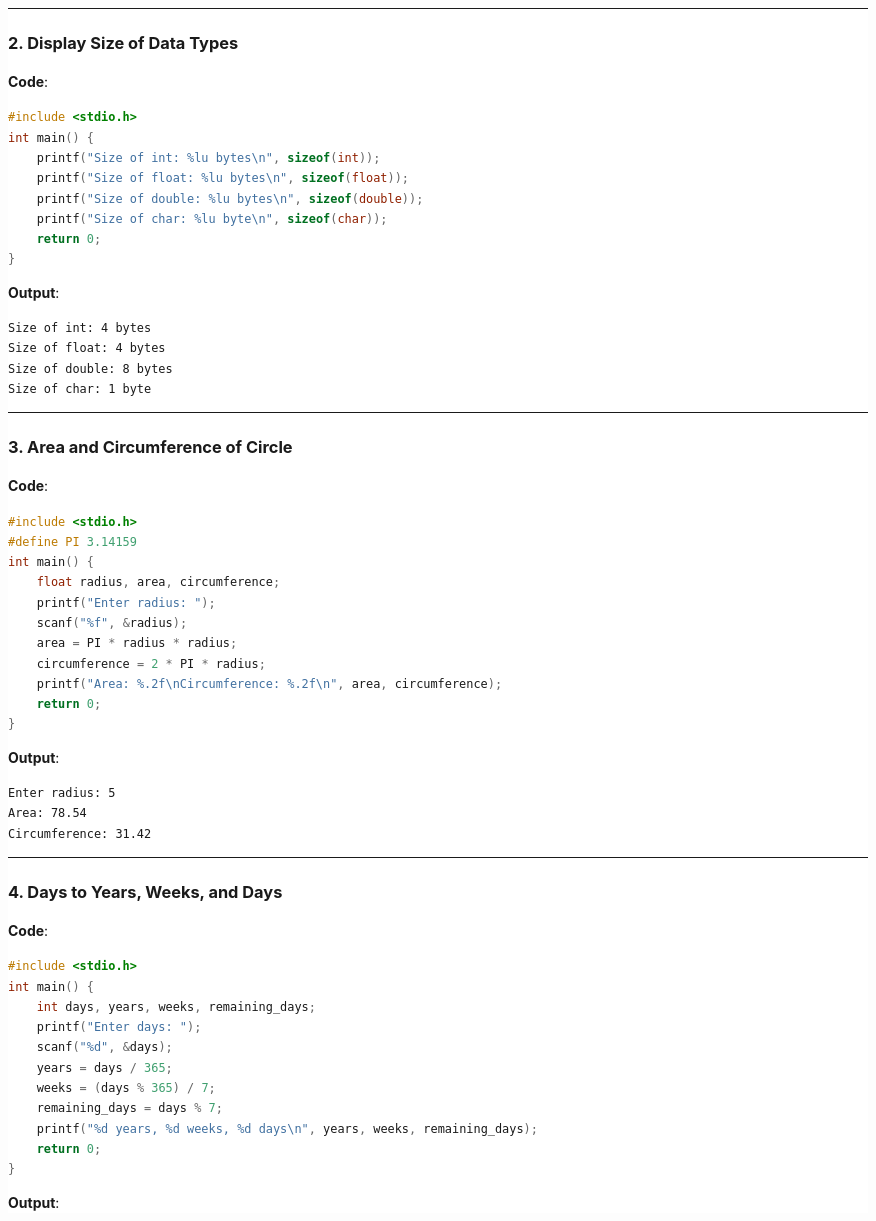 
---

### 2. **Display Size of Data Types**
**Code**:
```c
#include <stdio.h>
int main() {
    printf("Size of int: %lu bytes\n", sizeof(int));
    printf("Size of float: %lu bytes\n", sizeof(float));
    printf("Size of double: %lu bytes\n", sizeof(double));
    printf("Size of char: %lu byte\n", sizeof(char));
    return 0;
}
```
**Output**:
```
Size of int: 4 bytes
Size of float: 4 bytes
Size of double: 8 bytes
Size of char: 1 byte
```

---

### 3. **Area and Circumference of Circle**
**Code**:
```c
#include <stdio.h>
#define PI 3.14159
int main() {
    float radius, area, circumference;
    printf("Enter radius: ");
    scanf("%f", &radius);
    area = PI * radius * radius;
    circumference = 2 * PI * radius;
    printf("Area: %.2f\nCircumference: %.2f\n", area, circumference);
    return 0;
}
```
**Output**:
```
Enter radius: 5
Area: 78.54
Circumference: 31.42
```

---

### 4. **Days to Years, Weeks, and Days**
**Code**:
```c
#include <stdio.h>
int main() {
    int days, years, weeks, remaining_days;
    printf("Enter days: ");
    scanf("%d", &days);
    years = days / 365;
    weeks = (days % 365) / 7;
    remaining_days = days % 7;
    printf("%d years, %d weeks, %d days\n", years, weeks, remaining_days);
    return 0;
}
```
**Output**:
```
```